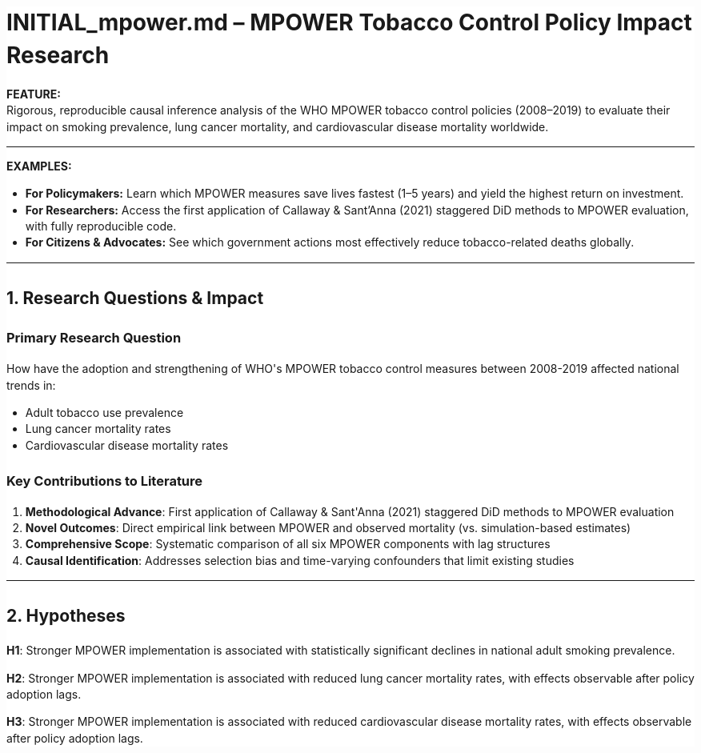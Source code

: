 # INITIAL\_mpower.md – MPOWER Tobacco Control Policy Impact Research

**FEATURE:**\
Rigorous, reproducible causal inference analysis of the WHO MPOWER tobacco control policies (2008–2019) to evaluate their impact on smoking prevalence, lung cancer mortality, and cardiovascular disease mortality worldwide.

---

**EXAMPLES:**

- **For Policymakers:** Learn which MPOWER measures save lives fastest (1–5 years) and yield the highest return on investment.
- **For Researchers:** Access the first application of Callaway & Sant’Anna (2021) staggered DiD methods to MPOWER evaluation, with fully reproducible code.
- **For Citizens & Advocates:** See which government actions most effectively reduce tobacco-related deaths globally.
---

## 1. Research Questions & Impact

### Primary Research Question
How have the adoption and strengthening of WHO's MPOWER tobacco control measures between 2008-2019 affected national trends in:
- Adult tobacco use prevalence
- Lung cancer mortality rates
- Cardiovascular disease mortality rates

### Key Contributions to Literature
1. **Methodological Advance**: First application of Callaway & Sant'Anna (2021) staggered DiD methods to MPOWER evaluation
2. **Novel Outcomes**: Direct empirical link between MPOWER and observed mortality (vs. simulation-based estimates)
3. **Comprehensive Scope**: Systematic comparison of all six MPOWER components with lag structures
4. **Causal Identification**: Addresses selection bias and time-varying confounders that limit existing studies

---

## 2. Hypotheses

**H1**: Stronger MPOWER implementation is associated with statistically significant declines in national adult smoking prevalence.

**H2**: Stronger MPOWER implementation is associated with reduced lung cancer mortality rates, with effects observable after policy adoption lags.

**H3**: Stronger MPOWER implementation is associated with reduced cardiovascular disease mortality rates, with effects observable after policy adoption lags.
